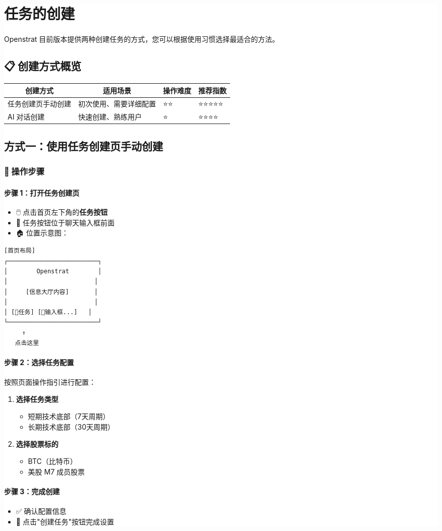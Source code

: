# 任务的创建

Openstrat 目前版本提供两种创建任务的方式，您可以根据使用习惯选择最适合的方法。

## 📋 创建方式概览

| 创建方式 | 适用场景 | 操作难度 | 推荐指数 |
|---------|---------|---------|----------|
| 任务创建页手动创建 | 初次使用、需要详细配置 | ⭐⭐ | ⭐⭐⭐⭐⭐ |
| AI 对话创建 | 快速创建、熟练用户 | ⭐ | ⭐⭐⭐⭐ |

## 方式一：使用任务创建页手动创建

### 📍 操作步骤

#### 步骤 1：打开任务创建页

- 🖱️ 点击首页左下角的**任务按钮**
- 📍 任务按钮位于聊天输入框前面
- 🏠 位置示意图：

```
[首页布局]
┌─────────────────────────┐
│        Openstrat        │
│                        │
│     [信息大厅内容]       │
│                        │
│ [🔧任务] [💬输入框...]   │
└─────────────────────────┘
     ↑
   点击这里
```

#### 步骤 2：选择任务配置

按照页面操作指引进行配置：

1. **选择任务类型**
   - 短期技术底部（7天周期）
   - 长期技术底部（30天周期）

2. **选择股票标的**
   - BTC（比特币）
   - 美股 M7 成员股票

#### 步骤 3：完成创建

- ✅ 确认配置信息
- 🚀 点击"创建任务"按钮完成设置
